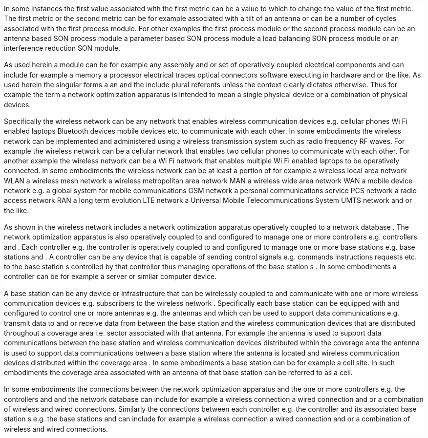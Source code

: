 
In some instances the first value associated with the first metric can be a value to which to change the value of the first metric. The first metric or the second metric can be for example associated with a tilt of an antenna or can be a number of cycles associated with the first process module. For other examples the first process module or the second process module can be an antenna based SON process module a parameter based SON process module a load balancing SON process module or an interference reduction SON module.

As used herein a module can be for example any assembly and or set of operatively coupled electrical components and can include for example a memory a processor electrical traces optical connectors software executing in hardware and or the like. As used herein the singular forms a an and the include plural referents unless the context clearly dictates otherwise. Thus for example the term a network optimization apparatus is intended to mean a single physical device or a combination of physical devices.

Specifically the wireless network can be any network that enables wireless communication devices e.g. cellular phones Wi Fi enabled laptops Bluetooth devices mobile devices etc. to communicate with each other. In some embodiments the wireless network can be implemented and administered using a wireless transmission system such as radio frequency RF waves. For example the wireless network can be a cellular network that enables two cellular phones to communicate with each other. For another example the wireless network can be a Wi Fi network that enables multiple Wi Fi enabled laptops to be operatively connected. In some embodiments the wireless network can be at least a portion of for example a wireless local area network WLAN a wireless mesh network a wireless metropolitan area network MAN a wireless wide area network WAN a mobile device network e.g. a global system for mobile communications GSM network a personal communications service PCS network a radio access network RAN a long term evolution LTE network a Universal Mobile Telecommunications System UMTS network and or the like.

As shown in the wireless network includes a network optimization apparatus operatively coupled to a network database . The network optimization apparatus is also operatively coupled to and configured to manage one or more controllers e.g. controllers and . Each controller e.g. the controller is operatively coupled to and configured to manage one or more base stations e.g. base stations and . A controller can be any device that is capable of sending control signals e.g. commands instructions requests etc. to the base station s controlled by that controller thus managing operations of the base station s . In some embodiments a controller can be for example a server or similar computer device.

A base station can be any device or infrastructure that can be wirelessly coupled to and communicate with one or more wireless communication devices e.g. subscribers to the wireless network . Specifically each base station can be equipped with and configured to control one or more antennas e.g. the antennas and which can be used to support data communications e.g. transmit data to and or receive data from between the base station and the wireless communication devices that are distributed throughout a coverage area i.e. sector associated with that antenna. For example the antenna is used to support data communications between the base station and wireless communication devices distributed within the coverage area the antenna is used to support data communications between a base station where the antenna is located and wireless communication devices distributed within the coverage area . In some embodiments a base station can be for example a cell site. In such embodiments the coverage area associated with an antenna of that base station can be referred to as a cell.

In some embodiments the connections between the network optimization apparatus and the one or more controllers e.g. the controllers and and the network database can include for example a wireless connection a wired connection and or a combination of wireless and wired connections. Similarly the connections between each controller e.g. the controller and its associated base station s e.g. the base stations and can include for example a wireless connection a wired connection and or a combination of wireless and wired connections.

